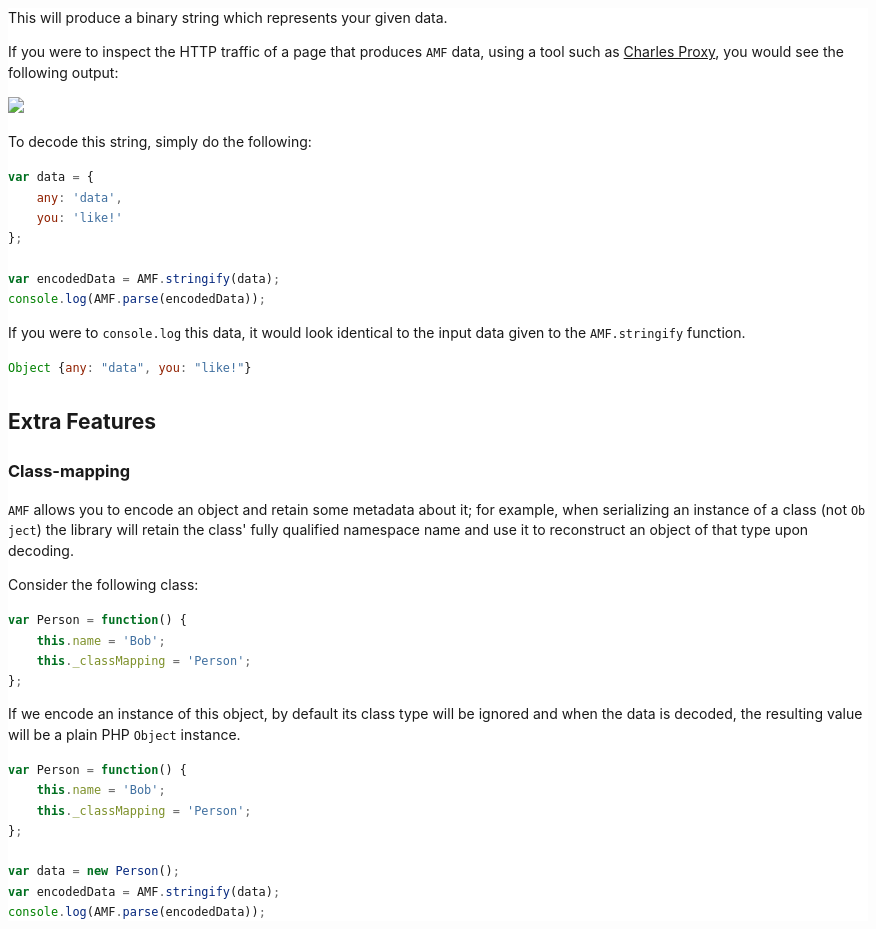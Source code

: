 This will produce a binary string which represents your given data.

If you were to inspect the HTTP traffic of a page that produces `AMF` data, using a tool such as [Charles Proxy](http://charlesproxy.com), you would see the following output:

![](http://f.cl.ly/items/360l1Y3O1m2r0K2u1L2z/Image%202014.04.12%2011%3A25%3A40%20AM.png)

To decode this string, simply do the following:

```js
var data = {
	any: 'data',
	you: 'like!'
};

var encodedData = AMF.stringify(data);
console.log(AMF.parse(encodedData));
```

If you were to `console.log` this data, it would look identical to the input data given to the `AMF.stringify` function.

```js
Object {any: "data", you: "like!"} 
```

## Extra Features

### Class-mapping

`AMF` allows you to encode an object and retain some metadata about it; for example, when serializing an instance of a class (not `Object`) the library will retain the class' fully qualified namespace name and use it to reconstruct an object of that type upon decoding.

Consider the following class:

```js
var Person = function() {
	this.name = 'Bob';
	this._classMapping = 'Person';
};
```

If we encode an instance of this object, by default its class type will be ignored and when the data is decoded, the resulting value will be a plain PHP `Object` instance.

```js
var Person = function() {
	this.name = 'Bob';
	this._classMapping = 'Person';
};

var data = new Person();
var encodedData = AMF.stringify(data);
console.log(AMF.parse(encodedData));
```
